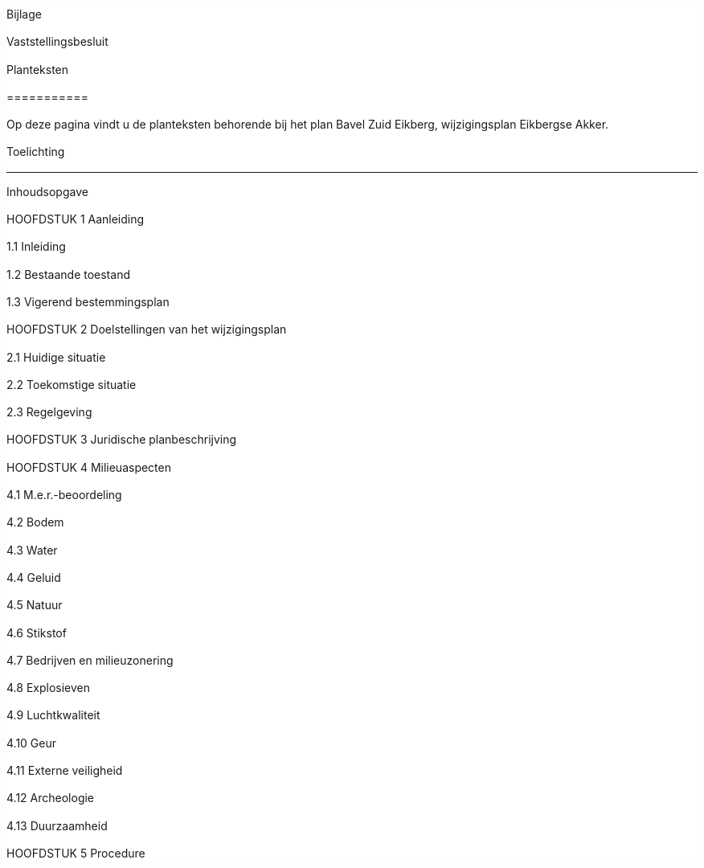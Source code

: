 Bijlage

Vaststellingsbesluit

Planteksten

===========

Op deze pagina vindt u de planteksten behorende bij het plan Bavel Zuid Eikberg, wijzigingsplan Eikbergse Akker.

Toelichting

-----------

Inhoudsopgave

HOOFDSTUK 1 Aanleiding

1\.1 Inleiding

1\.2 Bestaande toestand

1\.3 Vigerend bestemmingsplan

HOOFDSTUK 2 Doelstellingen van het wijzigingsplan

2\.1 Huidige situatie

2\.2 Toekomstige situatie

2\.3 Regelgeving

HOOFDSTUK 3 Juridische planbeschrijving

HOOFDSTUK 4 Milieuaspecten

4\.1 M.e.r.\-beoordeling

4\.2 Bodem

4\.3 Water

4\.4 Geluid

4\.5 Natuur

4\.6 Stikstof

4\.7 Bedrijven en milieuzonering

4\.8 Explosieven

4\.9 Luchtkwaliteit

4\.10 Geur

4\.11 Externe veiligheid

4\.12 Archeologie

4\.13 Duurzaamheid

HOOFDSTUK 5 Procedure
